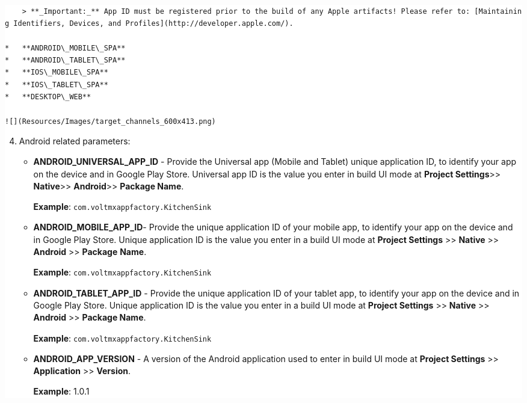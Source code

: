         > **_Important:_** App ID must be registered prior to the build of any Apple artifacts! Please refer to: [Maintaining Identifiers, Devices, and Profiles](http://developer.apple.com/).
        
    *   **ANDROID\_MOBILE\_SPA**
    *   **ANDROID\_TABLET\_SPA**
    *   **IOS\_MOBILE\_SPA**
    *   **IOS\_TABLET\_SPA**
    *   **DESKTOP\_WEB**
    
    ![](Resources/Images/target_channels_600x413.png)
    
4.  Android related parameters:
    *   **ANDROID\_UNIVERSAL\_APP\_ID** - Provide the Universal app (Mobile and Tablet) unique application ID, to identify your app on the device and in Google Play Store. Universal app ID is the value you enter in build UI mode at **Project Settings**\>> **Native**\>> **Android**\>> **Package Name**.
        
        **Example**: `com.voltmxappfactory.KitchenSink`
        
    *   **ANDROID\_MOBILE\_APP\_ID**\- Provide the unique application ID of your mobile app, to identify your app on the device and in Google Play Store. Unique application ID is the value you enter in a build UI mode at **Project Settings** >> **Native** >> **Android** >> **Package** **Name**.
        
        **Example**: `com.voltmxappfactory.KitchenSink`
        
    *   **ANDROID\_TABLET\_APP\_ID** - Provide the unique application ID of your tablet app, to identify your app on the device and in Google Play Store. Unique application ID is the value you enter in a build UI mode at **Project Settings** >> **Native** >> **Android** >> **Package Name**.
        
        **Example**: `com.voltmxappfactory.KitchenSink`
        
    *   **ANDROID\_APP\_VERSION** - A version of the Android application used to enter in build UI mode at **Project Settings** >> **Application** >> **Version**.
        
        **Example**: 1.0.1
        